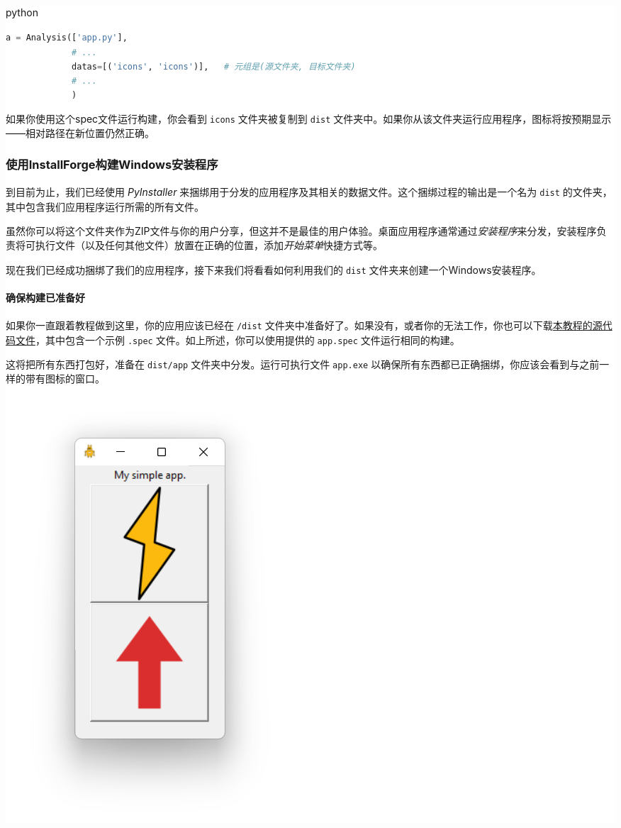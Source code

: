 python
```python
a = Analysis(['app.py'],
             # ...
             datas=[('icons', 'icons')],   # 元组是(源文件夹, 目标文件夹)
             # ...
             )
```

如果你使用这个spec文件运行构建，你会看到 `icons` 文件夹被复制到 `dist` 文件夹中。如果你从该文件夹运行应用程序，图标将按预期显示——相对路径在新位置仍然正确。

### 使用InstallForge构建Windows安装程序

到目前为止，我们已经使用 _PyInstaller_ 来捆绑用于分发的应用程序及其相关的数据文件。这个捆绑过程的输出是一个名为 `dist` 的文件夹，其中包含我们应用程序运行所需的所有文件。

虽然你可以将这个文件夹作为ZIP文件与你的用户分享，但这并不是最佳的用户体验。桌面应用程序通常通过*安装程序*来分发，安装程序负责将可执行文件（以及任何其他文件）放置在正确的位置，添加*开始菜单*快捷方式等。

现在我们已经成功捆绑了我们的应用程序，接下来我们将看看如何利用我们的 `dist` 文件夹来创建一个Windows安装程序。

#### 确保构建已准备好

如果你一直跟着教程做到这里，你的应用应该已经在 `/dist` 文件夹中准备好了。如果没有，或者你的无法工作，你也可以下载[本教程的源代码文件](https://downloads.pythonguis.com/DemoGUIPyInstaller.zip)，其中包含一个示例 `.spec` 文件。如上所述，你可以使用提供的 `app.spec` 文件运行相同的构建。

这将把所有东西打包好，准备在 `dist/app` 文件夹中分发。运行可执行文件 `app.exe` 以确保所有东西都已正确捆绑，你应该会看到与之前一样的带有图标的窗口。

![](assets/basic_app_icons2.png)
